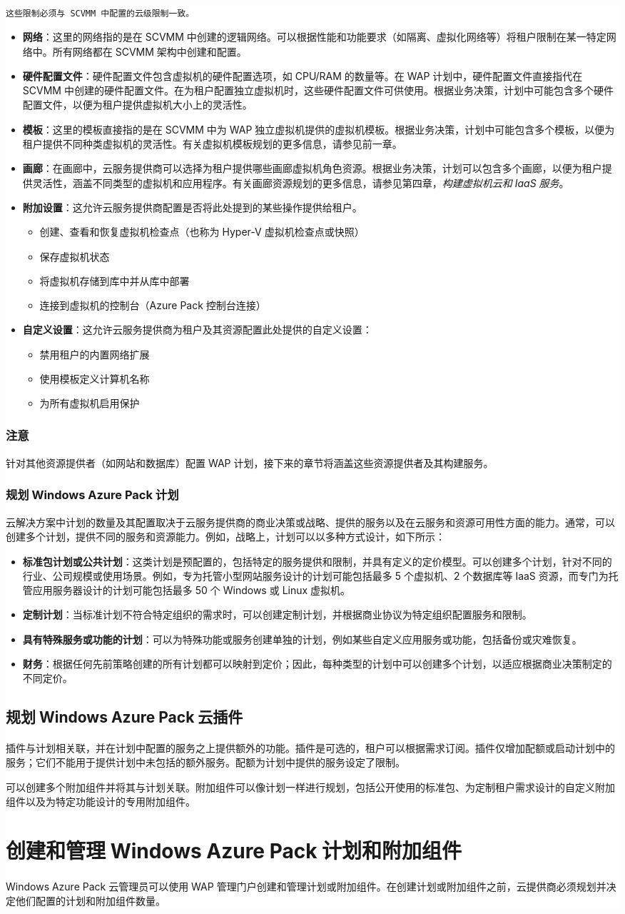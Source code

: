     这些限制必须与 SCVMM 中配置的云级限制一致。

+   **网络**：这里的网络指的是在 SCVMM 中创建的逻辑网络。可以根据性能和功能要求（如隔离、虚拟化网络等）将租户限制在某一特定网络中。所有网络都在 SCVMM 架构中创建和配置。

+   **硬件配置文件**：硬件配置文件包含虚拟机的硬件配置选项，如 CPU/RAM 的数量等。在 WAP 计划中，硬件配置文件直接指代在 SCVMM 中创建的硬件配置文件。在为租户配置独立虚拟机时，这些硬件配置文件可供使用。根据业务决策，计划中可能包含多个硬件配置文件，以便为租户提供虚拟机大小上的灵活性。

+   **模板**：这里的模板直接指的是在 SCVMM 中为 WAP 独立虚拟机提供的虚拟机模板。根据业务决策，计划中可能包含多个模板，以便为租户提供不同种类虚拟机的灵活性。有关虚拟机模板规划的更多信息，请参见前一章。

+   **画廊**：在画廊中，云服务提供商可以选择为租户提供哪些画廊虚拟机角色资源。根据业务决策，计划可以包含多个画廊，以便为租户提供灵活性，涵盖不同类型的虚拟机和应用程序。有关画廊资源规划的更多信息，请参见第四章，*构建虚拟机云和 IaaS 服务*。

+   **附加设置**：这允许云服务提供商配置是否将此处提到的某些操作提供给租户。

    +   创建、查看和恢复虚拟机检查点（也称为 Hyper-V 虚拟机检查点或快照）

    +   保存虚拟机状态

    +   将虚拟机存储到库中并从库中部署

    +   连接到虚拟机的控制台（Azure Pack 控制台连接）

+   **自定义设置**：这允许云服务提供商为租户及其资源配置此处提供的自定义设置：

    +   禁用租户的内置网络扩展

    +   使用模板定义计算机名称

    +   为所有虚拟机启用保护

### 注意

针对其他资源提供者（如网站和数据库）配置 WAP 计划，接下来的章节将涵盖这些资源提供者及其构建服务。

### 规划 Windows Azure Pack 计划

云解决方案中计划的数量及其配置取决于云服务提供商的商业决策或战略、提供的服务以及在云服务和资源可用性方面的能力。通常，可以创建多个计划，提供不同的服务和资源能力。例如，战略上，计划可以以多种方式设计，如下所示：

+   **标准包计划或公共计划**：这类计划是预配置的，包括特定的服务提供和限制，并具有定义的定价模型。可以创建多个计划，针对不同的行业、公司规模或使用场景。例如，专为托管小型网站服务设计的计划可能包括最多 5 个虚拟机、2 个数据库等 IaaS 资源，而专门为托管应用服务器设计的计划可能包括最多 50 个 Windows 或 Linux 虚拟机。

+   **定制计划**：当标准计划不符合特定组织的需求时，可以创建定制计划，并根据商业协议为特定组织配置服务和限制。

+   **具有特殊服务或功能的计划**：可以为特殊功能或服务创建单独的计划，例如某些自定义应用服务或功能，包括备份或灾难恢复。

+   **财务**：根据任何先前策略创建的所有计划都可以映射到定价；因此，每种类型的计划中可以创建多个计划，以适应根据商业决策制定的不同定价。

## 规划 Windows Azure Pack 云插件

插件与计划相关联，并在计划中配置的服务之上提供额外的功能。插件是可选的，租户可以根据需求订阅。插件仅增加配额或启动计划中的服务；它们不能用于提供计划中未包括的额外服务。配额为计划中提供的服务设定了限制。

可以创建多个附加组件并将其与计划关联。附加组件可以像计划一样进行规划，包括公开使用的标准包、为定制租户需求设计的自定义附加组件以及为特定功能设计的专用附加组件。

# 创建和管理 Windows Azure Pack 计划和附加组件

Windows Azure Pack 云管理员可以使用 WAP 管理门户创建和管理计划或附加组件。在创建计划或附加组件之前，云提供商必须规划并决定他们配置的计划和附加组件数量。
